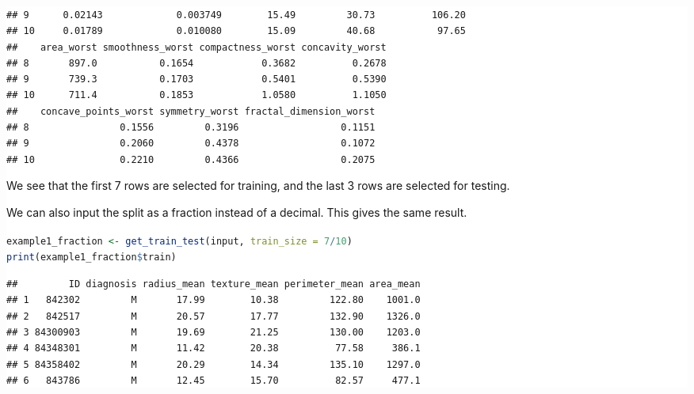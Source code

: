     ## 9      0.02143             0.003749        15.49         30.73          106.20
    ## 10     0.01789             0.010080        15.09         40.68           97.65
    ##    area_worst smoothness_worst compactness_worst concavity_worst
    ## 8       897.0           0.1654            0.3682          0.2678
    ## 9       739.3           0.1703            0.5401          0.5390
    ## 10      711.4           0.1853            1.0580          1.1050
    ##    concave_points_worst symmetry_worst fractal_dimension_worst
    ## 8                0.1556         0.3196                  0.1151
    ## 9                0.2060         0.4378                  0.1072
    ## 10               0.2210         0.4366                  0.2075

We see that the first 7 rows are selected for training, and the last 3
rows are selected for testing.

We can also input the split as a fraction instead of a decimal. This
gives the same result.

``` r
example1_fraction <- get_train_test(input, train_size = 7/10)
print(example1_fraction$train)
```

    ##         ID diagnosis radius_mean texture_mean perimeter_mean area_mean
    ## 1   842302         M       17.99        10.38         122.80    1001.0
    ## 2   842517         M       20.57        17.77         132.90    1326.0
    ## 3 84300903         M       19.69        21.25         130.00    1203.0
    ## 4 84348301         M       11.42        20.38          77.58     386.1
    ## 5 84358402         M       20.29        14.34         135.10    1297.0
    ## 6   843786         M       12.45        15.70          82.57     477.1